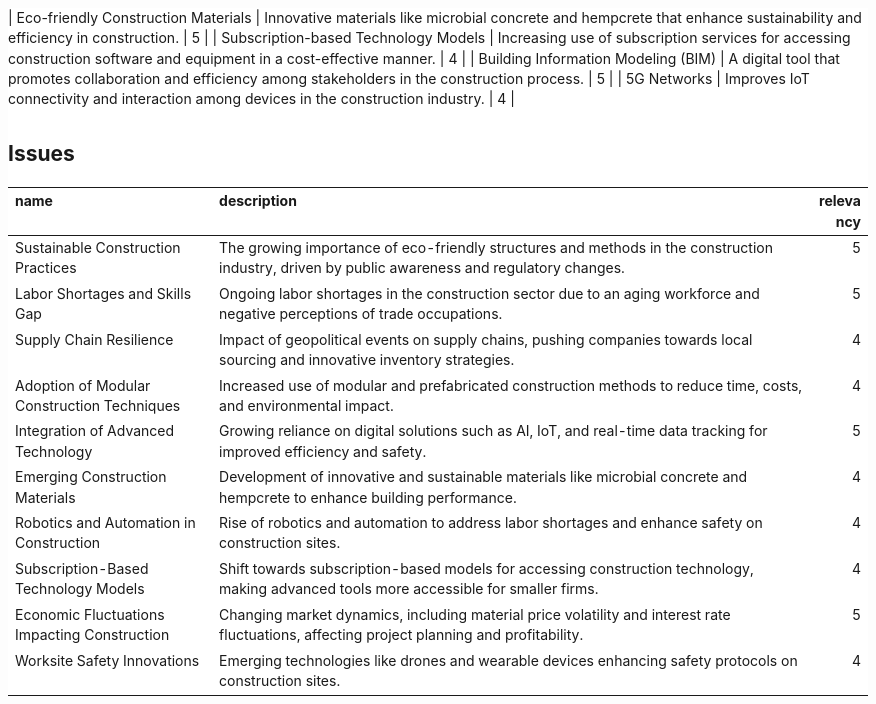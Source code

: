 | Eco-friendly Construction Materials               | Innovative materials like microbial concrete and hempcrete that enhance sustainability and efficiency in construction. |           5 |
| Subscription-based Technology Models              | Increasing use of subscription services for accessing construction software and equipment in a cost-effective manner.  |           4 |
| Building Information Modeling (BIM)               | A digital tool that promotes collaboration and efficiency among stakeholders in the construction process.              |           5 |
| 5G Networks                                       | Improves IoT connectivity and interaction among devices in the construction industry.                                  |           4 |

## Issues

| name                                         | description                                                                                                                                    |   relevancy |
|:---------------------------------------------|:-----------------------------------------------------------------------------------------------------------------------------------------------|------------:|
| Sustainable Construction Practices           | The growing importance of eco-friendly structures and methods in the construction industry, driven by public awareness and regulatory changes. |           5 |
| Labor Shortages and Skills Gap               | Ongoing labor shortages in the construction sector due to an aging workforce and negative perceptions of trade occupations.                    |           5 |
| Supply Chain Resilience                      | Impact of geopolitical events on supply chains, pushing companies towards local sourcing and innovative inventory strategies.                  |           4 |
| Adoption of Modular Construction Techniques  | Increased use of modular and prefabricated construction methods to reduce time, costs, and environmental impact.                               |           4 |
| Integration of Advanced Technology           | Growing reliance on digital solutions such as AI, IoT, and real-time data tracking for improved efficiency and safety.                         |           5 |
| Emerging Construction Materials              | Development of innovative and sustainable materials like microbial concrete and hempcrete to enhance building performance.                     |           4 |
| Robotics and Automation in Construction      | Rise of robotics and automation to address labor shortages and enhance safety on construction sites.                                           |           4 |
| Subscription-Based Technology Models         | Shift towards subscription-based models for accessing construction technology, making advanced tools more accessible for smaller firms.        |           4 |
| Economic Fluctuations Impacting Construction | Changing market dynamics, including material price volatility and interest rate fluctuations, affecting project planning and profitability.    |           5 |
| Worksite Safety Innovations                  | Emerging technologies like drones and wearable devices enhancing safety protocols on construction sites.                                       |           4 |